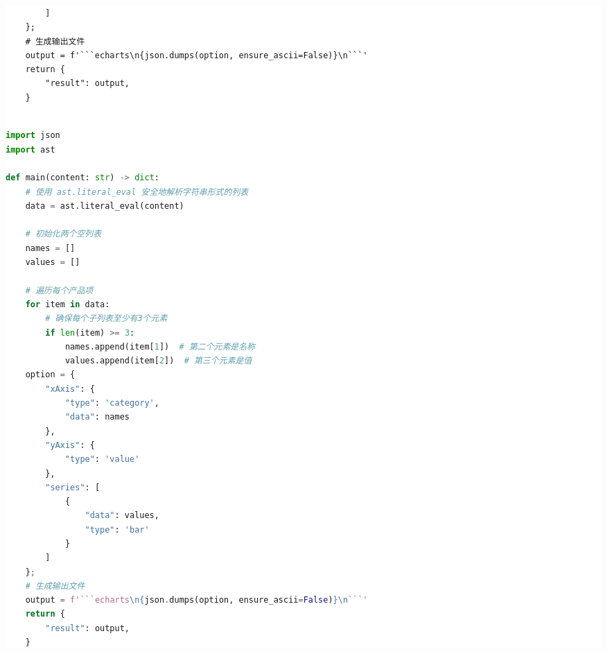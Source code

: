 ```txt
        ]
    };
    # 生成输出文件
    output = f'```echarts\n{json.dumps(option, ensure_ascii=False)}\n```'
    return {
        "result": output,
    }

```



```python

import json
import ast 

def main(content: str) -> dict:
    # 使用 ast.literal_eval 安全地解析字符串形式的列表
    data = ast.literal_eval(content)

    # 初始化两个空列表
    names = []
    values = []

    # 遍历每个产品项
    for item in data:
        # 确保每个子列表至少有3个元素
        if len(item) >= 3:
            names.append(item[1])  # 第二个元素是名称
            values.append(item[2])  # 第三个元素是值
    option = {
        "xAxis": {
            "type": 'category',
            "data": names
        },
        "yAxis": {
            "type": 'value'
        },
        "series": [
            {
                "data": values,
                "type": 'bar'
            }
        ]
    };
    # 生成输出文件
    output = f'```echarts\n{json.dumps(option, ensure_ascii=False)}\n```'
    return {
        "result": output,
    }


```

